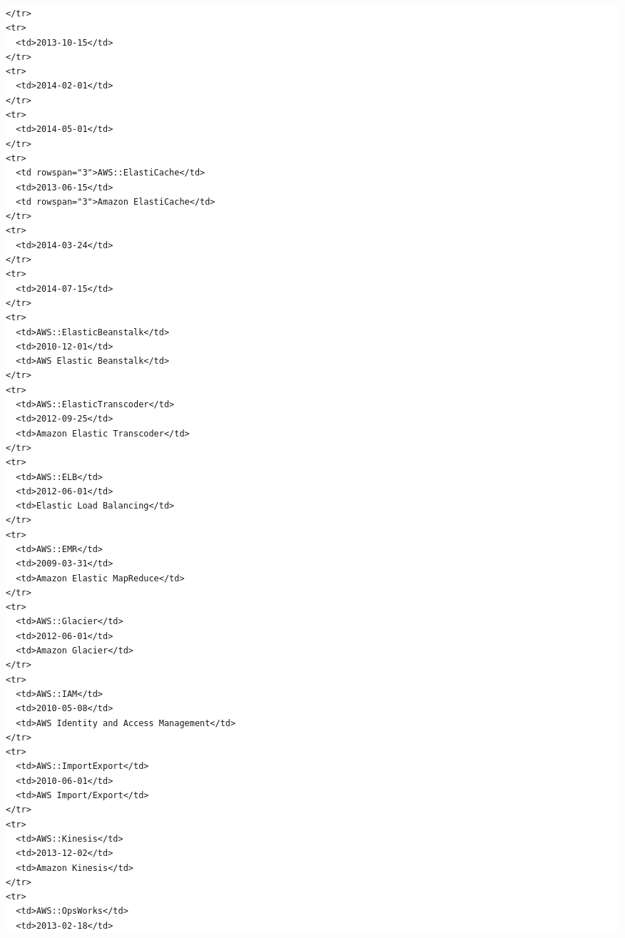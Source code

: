     </tr>
    <tr>
      <td>2013-10-15</td>
    </tr>
    <tr>
      <td>2014-02-01</td>
    </tr>
    <tr>
      <td>2014-05-01</td>
    </tr>
    <tr>
      <td rowspan="3">AWS::ElastiCache</td>
      <td>2013-06-15</td>
      <td rowspan="3">Amazon ElastiCache</td>
    </tr>
    <tr>
      <td>2014-03-24</td>
    </tr>
    <tr>
      <td>2014-07-15</td>
    </tr>
    <tr>
      <td>AWS::ElasticBeanstalk</td>
      <td>2010-12-01</td>
      <td>AWS Elastic Beanstalk</td>
    </tr>
    <tr>
      <td>AWS::ElasticTranscoder</td>
      <td>2012-09-25</td>
      <td>Amazon Elastic Transcoder</td>
    </tr>
    <tr>
      <td>AWS::ELB</td>
      <td>2012-06-01</td>
      <td>Elastic Load Balancing</td>
    </tr>
    <tr>
      <td>AWS::EMR</td>
      <td>2009-03-31</td>
      <td>Amazon Elastic MapReduce</td>
    </tr>
    <tr>
      <td>AWS::Glacier</td>
      <td>2012-06-01</td>
      <td>Amazon Glacier</td>
    </tr>
    <tr>
      <td>AWS::IAM</td>
      <td>2010-05-08</td>
      <td>AWS Identity and Access Management</td>
    </tr>
    <tr>
      <td>AWS::ImportExport</td>
      <td>2010-06-01</td>
      <td>AWS Import/Export</td>
    </tr>
    <tr>
      <td>AWS::Kinesis</td>
      <td>2013-12-02</td>
      <td>Amazon Kinesis</td>
    </tr>
    <tr>
      <td>AWS::OpsWorks</td>
      <td>2013-02-18</td>